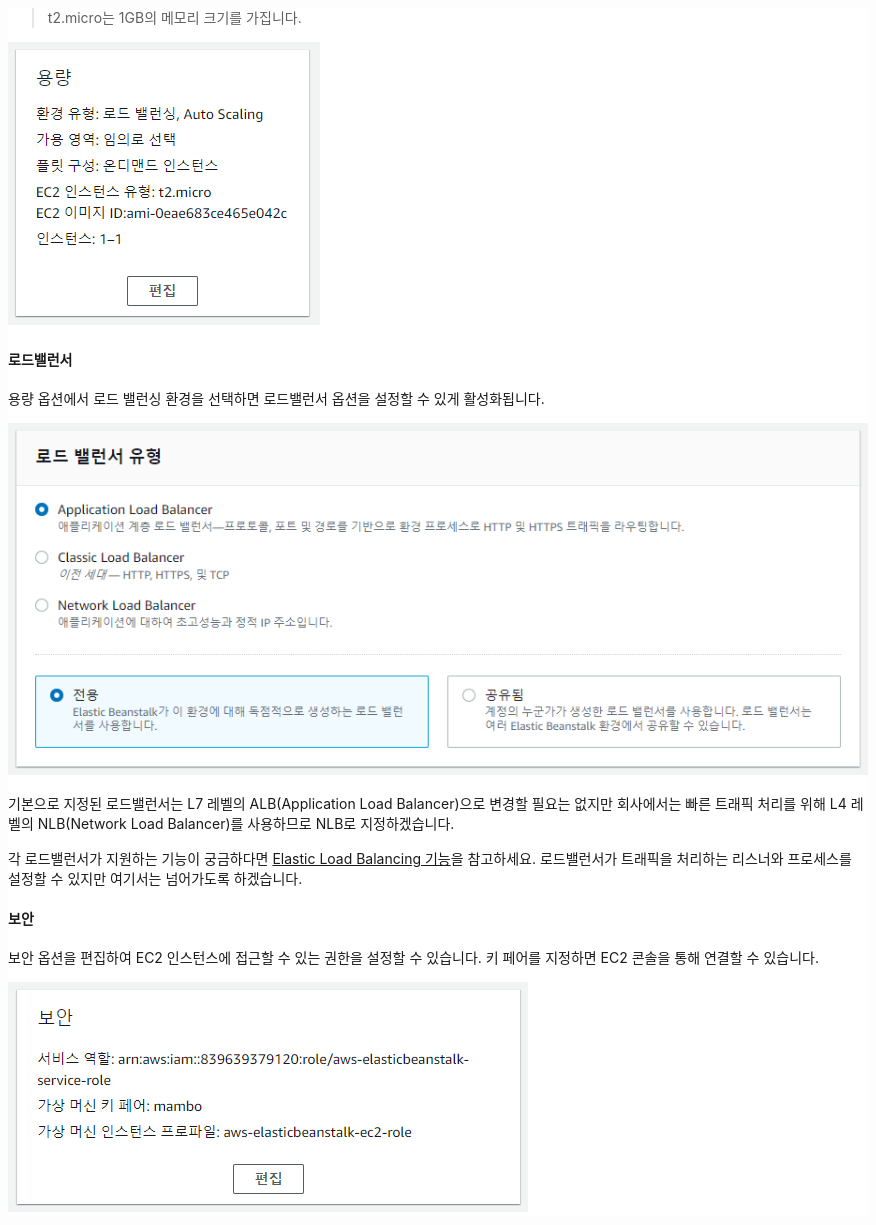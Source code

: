 > t2.micro는 1GB의 메모리 크기를 가집니다.

![](/images/posts/beanstalk-java-se-platform/beanstalk-environment-13.png)

#### 로드밸런서
용량 옵션에서 로드 밸런싱 환경을 선택하면 로드밸런서 옵션을 설정할 수 있게 활성화됩니다. 

![](/images/posts/beanstalk-java-se-platform/beanstalk-environment-14.png)

기본으로 지정된 로드밸런서는 L7 레벨의 ALB(Application Load Balancer)으로 변경할 필요는 없지만 회사에서는 빠른 트래픽 처리를 위해 L4 레벨의 NLB(Network Load Balancer)를 사용하므로 NLB로 지정하겠습니다. 

각 로드밸런서가 지원하는 기능이 궁금하다면 [Elastic Load Balancing 기능](https://aws.amazon.com/ko/elasticloadbalancing/features/)을 참고하세요. 로드밸런서가 트래픽을 처리하는 리스너와 프로세스를 설정할 수 있지만 여기서는 넘어가도록 하겠습니다.

#### 보안
보안 옵션을 편집하여 EC2 인스턴스에 접근할 수 있는 권한을 설정할 수 있습니다. 키 페어를 지정하면 EC2 콘솔을 통해 연결할 수 있습니다.

![](/images/posts/beanstalk-java-se-platform/beanstalk-environment-15.png)
